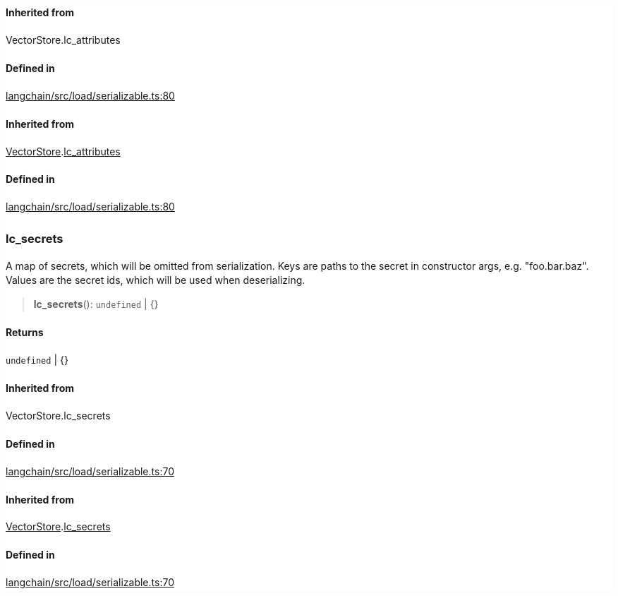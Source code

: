 #### Inherited from[](#inherited-from-6 "Direct link to Inherited from")

VectorStore.lc\_attributes

#### Defined in[](#defined-in-12 "Direct link to Defined in")

[langchain/src/load/serializable.ts:80](https://github.com/hwchase17/langchainjs/blob/1c1274d/langchain/src/load/serializable.ts#L80)

#### Inherited from[](#inherited-from-7 "Direct link to Inherited from")

[VectorStore](/docs/api/vectorstores_base/classes/VectorStore).[lc\_attributes](/docs/api/vectorstores_base/classes/VectorStore#lc_attributes)

#### Defined in[](#defined-in-13 "Direct link to Defined in")

[langchain/src/load/serializable.ts:80](https://github.com/hwchase17/langchainjs/blob/1c1274d/langchain/src/load/serializable.ts#L80)

### lc\_secrets[](#lc_secrets "Direct link to lc_secrets")

A map of secrets, which will be omitted from serialization. Keys are paths to the secret in constructor args, e.g. "foo.bar.baz". Values are the secret ids, which will be used when deserializing.

> **lc\_secrets**(): `undefined` | {}

#### Returns[](#returns-3 "Direct link to Returns")

`undefined` | {}

#### Inherited from[](#inherited-from-8 "Direct link to Inherited from")

VectorStore.lc\_secrets

#### Defined in[](#defined-in-14 "Direct link to Defined in")

[langchain/src/load/serializable.ts:70](https://github.com/hwchase17/langchainjs/blob/1c1274d/langchain/src/load/serializable.ts#L70)

#### Inherited from[](#inherited-from-9 "Direct link to Inherited from")

[VectorStore](/docs/api/vectorstores_base/classes/VectorStore).[lc\_secrets](/docs/api/vectorstores_base/classes/VectorStore#lc_secrets)

#### Defined in[](#defined-in-15 "Direct link to Defined in")

[langchain/src/load/serializable.ts:70](https://github.com/hwchase17/langchainjs/blob/1c1274d/langchain/src/load/serializable.ts#L70)
